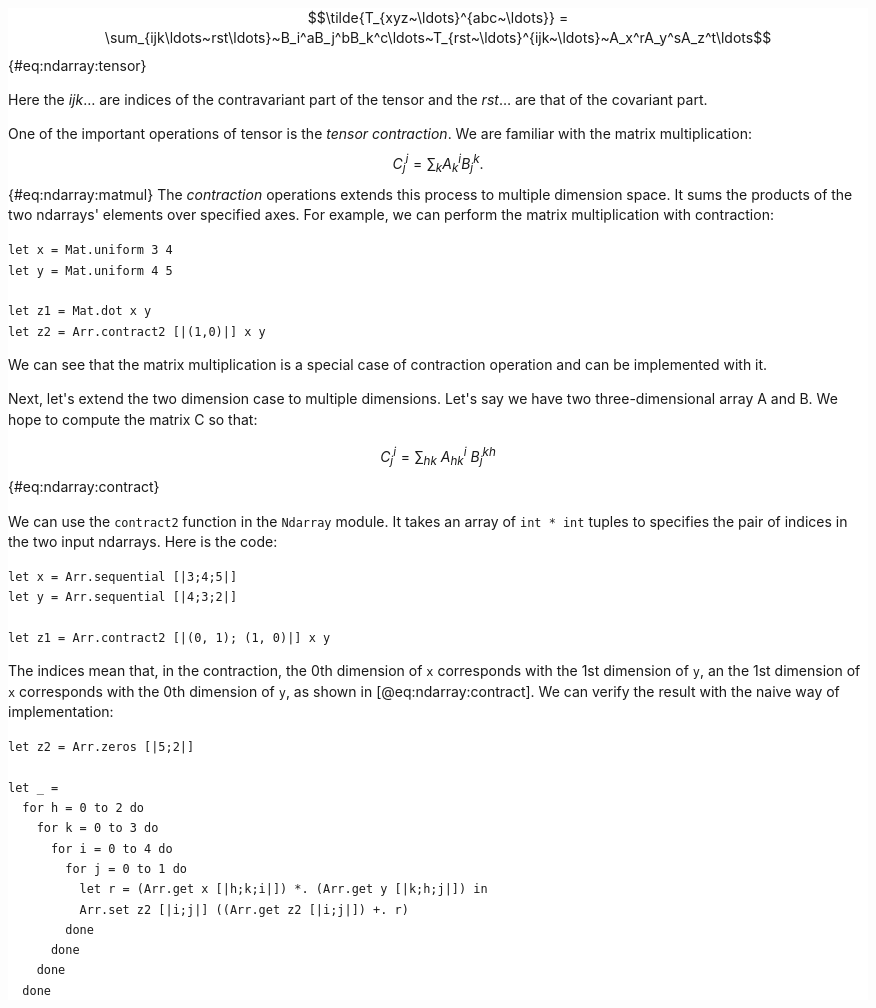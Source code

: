 $$\tilde{T_{xyz~\ldots}^{abc~\ldots}} = \sum_{ijk\ldots~rst\ldots}~B_i^aB_j^bB_k^c\ldots~T_{rst~\ldots}^{ijk~\ldots}~A_x^rA_y^sA_z^t\ldots$$ {#eq:ndarray:tensor}

Here the $ijk\ldots$ are indices of the contravariant part of the tensor and the $rst\ldots$ are that of the covariant part.

One of the important operations of tensor is the *tensor contraction*. We are familiar with the matrix multiplication:
$$C_j^i = \sum_{k}A_k^iB_j^k.$$ {#eq:ndarray:matmul}
The *contraction* operations extends this process to multiple dimension space.
It sums the products of the two ndarrays' elements over specified axes.
For example, we can perform the matrix multiplication with contraction:

```ocaml:matmul
let x = Mat.uniform 3 4
let y = Mat.uniform 4 5

let z1 = Mat.dot x y
let z2 = Arr.contract2 [|(1,0)|] x y
```

We can see that the matrix multiplication is a special case of contraction operation and can be implemented with it.

Next, let's extend the two dimension case to multiple dimensions.
Let's say we have two three-dimensional array A and B. We hope to compute the matrix C so that:

$$C_j^i = \sum_{hk}~A_{hk}^i~B_j^{kh}$$ {#eq:ndarray:contract}

We can use the `contract2` function in the `Ndarray` module. It takes an array of `int * int` tuples to specifies the pair of indices in the two input ndarrays. Here is the code:

```ocaml:contraction
let x = Arr.sequential [|3;4;5|]
let y = Arr.sequential [|4;3;2|]

let z1 = Arr.contract2 [|(0, 1); (1, 0)|] x y
```

The indices mean that, in the contraction, the 0th dimension of `x` corresponds with the 1st dimension of `y`, an the 1st dimension of `x` corresponds with the 0th dimension of `y`, as shown in [@eq:ndarray:contract].
We can verify the result with the naive way of implementation:

```ocaml:contraction
let z2 = Arr.zeros [|5;2|]

let _ =
  for h = 0 to 2 do
    for k = 0 to 3 do
      for i = 0 to 4 do
        for j = 0 to 1 do
          let r = (Arr.get x [|h;k;i|]) *. (Arr.get y [|k;h;j|]) in
          Arr.set z2 [|i;j|] ((Arr.get z2 [|i;j|]) +. r)
        done
      done
    done
  done
```
